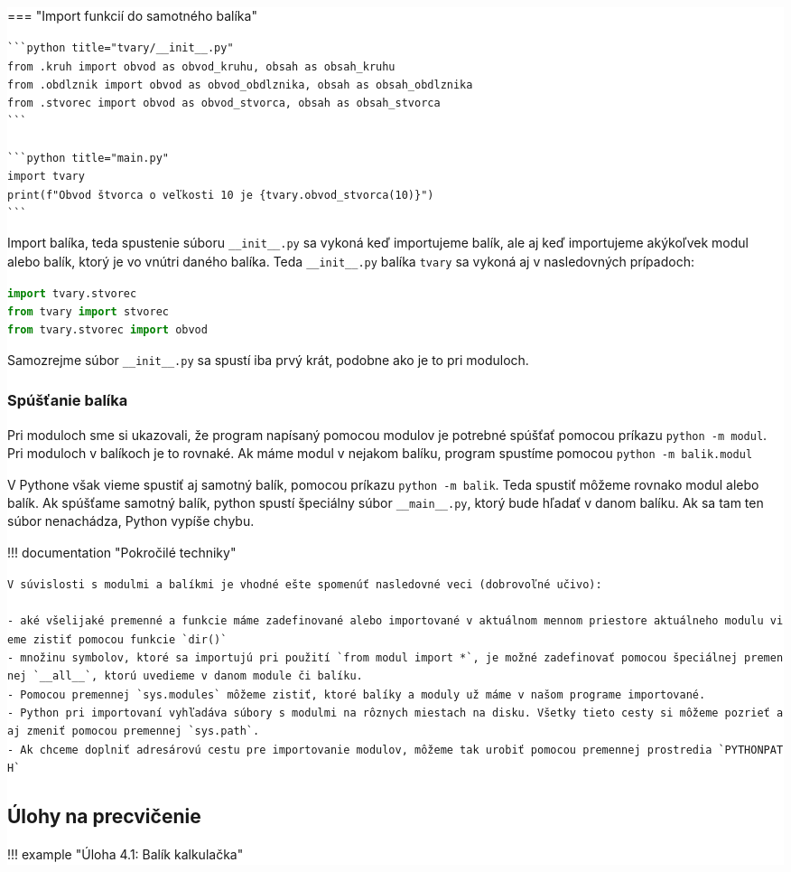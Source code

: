 
=== "Import funkcií do samotného balíka"

    ```python title="tvary/__init__.py"
    from .kruh import obvod as obvod_kruhu, obsah as obsah_kruhu
    from .obdlznik import obvod as obvod_obdlznika, obsah as obsah_obdlznika
    from .stvorec import obvod as obvod_stvorca, obsah as obsah_stvorca
    ```

    ```python title="main.py"
    import tvary
    print(f"Obvod štvorca o veľkosti 10 je {tvary.obvod_stvorca(10)}")
    ```

Import balíka, teda spustenie súboru `__init__.py` sa vykoná keď importujeme balík, ale aj keď importujeme akýkoľvek modul alebo balík, ktorý je vo vnútri daného balíka. Teda `__init__.py` balíka `tvary` sa vykoná aj v nasledovných prípadoch:

```python title="Import balíka tvary sa vykoná v každom z nasledovných príkladov"
import tvary.stvorec
from tvary import stvorec
from tvary.stvorec import obvod
```

Samozrejme súbor `__init__.py` sa spustí iba prvý krát, podobne ako je to pri moduloch.

### Spúšťanie balíka

Pri moduloch sme si ukazovali, že program napísaný pomocou modulov je potrebné spúšťať pomocou príkazu `python -m modul`. Pri moduloch v balíkoch je to rovnaké. Ak máme modul v nejakom balíku, program spustíme pomocou `python -m balik.modul`

V Pythone však vieme spustiť aj samotný balík, pomocou príkazu `python -m balik`. Teda spustiť môžeme rovnako modul alebo balík. Ak spúšťame samotný balík, python spustí špeciálny súbor `__main__.py`, ktorý bude hľadať v danom balíku. Ak sa tam ten súbor nenachádza, Python vypíše chybu.


!!! documentation "Pokročilé techniky"

    V súvislosti s modulmi a balíkmi je vhodné ešte spomenúť nasledovné veci (dobrovoľné učivo):

    - aké všelijaké premenné a funkcie máme zadefinované alebo importované v aktuálnom mennom priestore aktuálneho modulu vieme zistiť pomocou funkcie `dir()`
    - množinu symbolov, ktoré sa importujú pri použití `from modul import *`, je možné zadefinovať pomocou špeciálnej premennej `__all__`, ktorú uvedieme v danom module či balíku.
    - Pomocou premennej `sys.modules` môžeme zistiť, ktoré balíky a moduly už máme v našom programe importované.
    - Python pri importovaní vyhľadáva súbory s modulmi na rôznych miestach na disku. Všetky tieto cesty si môžeme pozrieť a aj zmeniť pomocou premennej `sys.path`.
    - Ak chceme doplniť adresárovú cestu pre importovanie modulov, môžeme tak urobiť pomocou premennej prostredia `PYTHONPATH`


## Úlohy na precvičenie

!!! example "Úloha 4.1: Balík kalkulačka"
